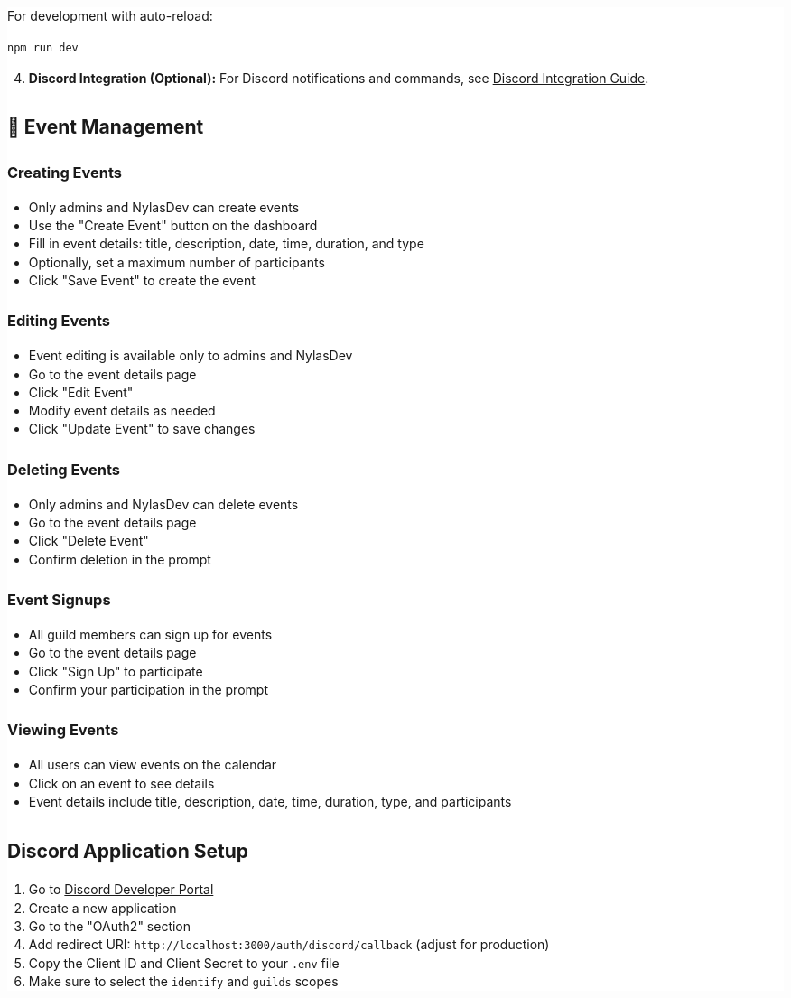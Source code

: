    For development with auto-reload:
   ```bash
   npm run dev
   ```

4. **Discord Integration (Optional):**
   For Discord notifications and commands, see [Discord Integration Guide](discord-integration.md).

## 📅 Event Management

### Creating Events
- Only admins and NylasDev can create events
- Use the "Create Event" button on the dashboard
- Fill in event details: title, description, date, time, duration, and type
- Optionally, set a maximum number of participants
- Click "Save Event" to create the event

### Editing Events
- Event editing is available only to admins and NylasDev
- Go to the event details page
- Click "Edit Event"
- Modify event details as needed
- Click "Update Event" to save changes

### Deleting Events
- Only admins and NylasDev can delete events
- Go to the event details page
- Click "Delete Event"
- Confirm deletion in the prompt

### Event Signups
- All guild members can sign up for events
- Go to the event details page
- Click "Sign Up" to participate
- Confirm your participation in the prompt

### Viewing Events
- All users can view events on the calendar
- Click on an event to see details
- Event details include title, description, date, time, duration, type, and participants

## Discord Application Setup

1. Go to [Discord Developer Portal](https://discord.com/developers/applications)
2. Create a new application
3. Go to the "OAuth2" section
4. Add redirect URI: `http://localhost:3000/auth/discord/callback` (adjust for production)
5. Copy the Client ID and Client Secret to your `.env` file
6. Make sure to select the `identify` and `guilds` scopes

